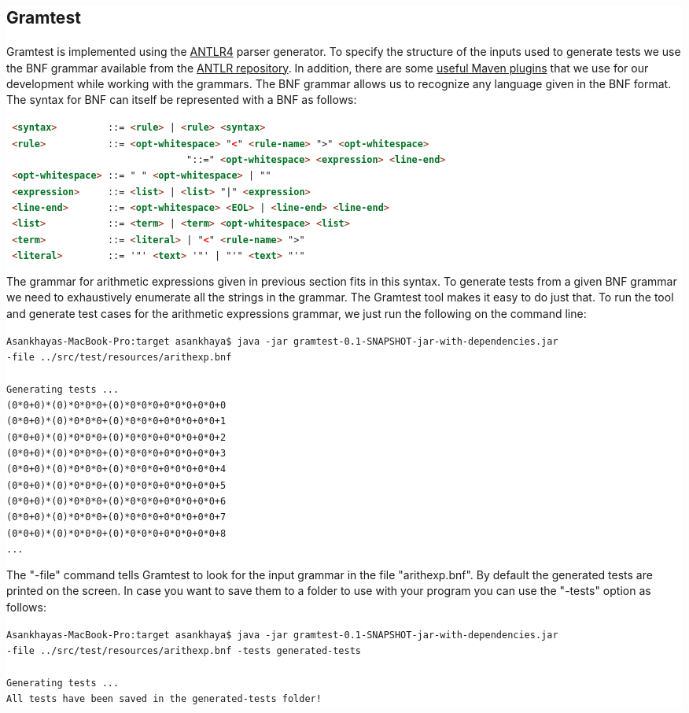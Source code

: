 ## Gramtest

Gramtest is implemented using the [ANTLR4](http://www.antlr.org/) parser generator. To specify the structure of the inputs used to generate tests we use the BNF grammar available from the [ANTLR repository](https://github.com/antlr/grammars-v4/blob/master/bnf/bnf.g4). In addition, there are some [useful Maven plugins](https://blog.srcclr.com/useful-maven-plugins-for-working-with-ANTLR-4-grammars/) that we use for our development while working with the grammars. The BNF grammar allows us to recognize any language given in the BNF format. The syntax for BNF can itself be represented with a BNF as follows:

```html
 <syntax>         ::= <rule> | <rule> <syntax>
 <rule>           ::= <opt-whitespace> "<" <rule-name> ">" <opt-whitespace>
 								"::=" <opt-whitespace> <expression> <line-end>
 <opt-whitespace> ::= " " <opt-whitespace> | ""
 <expression>     ::= <list> | <list> "|" <expression>
 <line-end>       ::= <opt-whitespace> <EOL> | <line-end> <line-end>
 <list>           ::= <term> | <term> <opt-whitespace> <list>
 <term>           ::= <literal> | "<" <rule-name> ">"
 <literal>        ::= '"' <text> '"' | "'" <text> "'"
```

The grammar for arithmetic expressions given in previous section fits in this syntax. To generate tests from a given BNF grammar we need to exhaustively enumerate all the strings in the grammar. The Gramtest tool makes it easy to do just that. To run the tool and generate test cases for the arithmetic expressions grammar, we just run the following on the command line:

```
Asankhayas-MacBook-Pro:target asankhaya$ java -jar gramtest-0.1-SNAPSHOT-jar-with-dependencies.jar
-file ../src/test/resources/arithexp.bnf

Generating tests ...
(0*0+0)*(0)*0*0*0+(0)*0*0*0+0*0*0+0*0+0
(0*0+0)*(0)*0*0*0+(0)*0*0*0+0*0*0+0*0+1
(0*0+0)*(0)*0*0*0+(0)*0*0*0+0*0*0+0*0+2
(0*0+0)*(0)*0*0*0+(0)*0*0*0+0*0*0+0*0+3
(0*0+0)*(0)*0*0*0+(0)*0*0*0+0*0*0+0*0+4
(0*0+0)*(0)*0*0*0+(0)*0*0*0+0*0*0+0*0+5
(0*0+0)*(0)*0*0*0+(0)*0*0*0+0*0*0+0*0+6
(0*0+0)*(0)*0*0*0+(0)*0*0*0+0*0*0+0*0+7
(0*0+0)*(0)*0*0*0+(0)*0*0*0+0*0*0+0*0+8
...
```

The "-file" command tells Gramtest to look for the input grammar in the file "arithexp.bnf". By default the generated tests are printed on the screen. In case you want to save them to a folder to use with your program you can use the "-tests" option as follows:

```
Asankhayas-MacBook-Pro:target asankhaya$ java -jar gramtest-0.1-SNAPSHOT-jar-with-dependencies.jar
-file ../src/test/resources/arithexp.bnf -tests generated-tests

Generating tests ...
All tests have been saved in the generated-tests folder!
```
